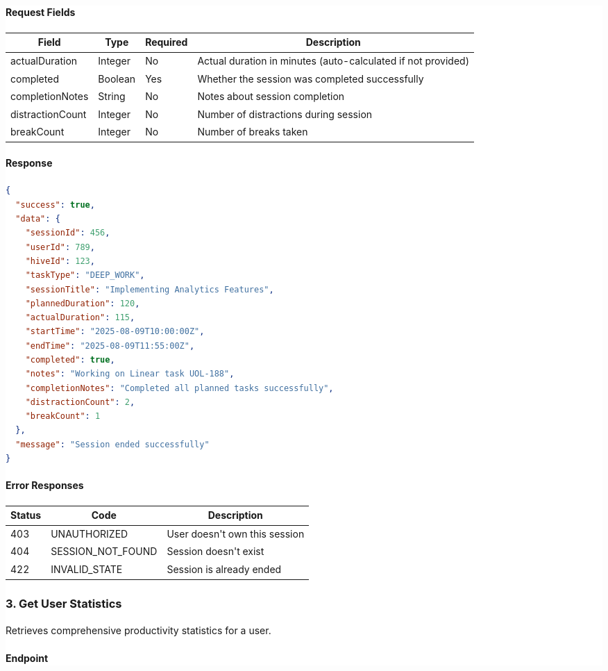 #### Request Fields

| Field | Type | Required | Description |
|-------|------|----------|-------------|
| actualDuration | Integer | No | Actual duration in minutes (auto-calculated if not provided) |
| completed | Boolean | Yes | Whether the session was completed successfully |
| completionNotes | String | No | Notes about session completion |
| distractionCount | Integer | No | Number of distractions during session |
| breakCount | Integer | No | Number of breaks taken |

#### Response

```json
{
  "success": true,
  "data": {
    "sessionId": 456,
    "userId": 789,
    "hiveId": 123,
    "taskType": "DEEP_WORK",
    "sessionTitle": "Implementing Analytics Features",
    "plannedDuration": 120,
    "actualDuration": 115,
    "startTime": "2025-08-09T10:00:00Z",
    "endTime": "2025-08-09T11:55:00Z",
    "completed": true,
    "notes": "Working on Linear task UOL-188",
    "completionNotes": "Completed all planned tasks successfully",
    "distractionCount": 2,
    "breakCount": 1
  },
  "message": "Session ended successfully"
}
```

#### Error Responses

| Status | Code | Description |
|--------|------|-------------|
| 403 | UNAUTHORIZED | User doesn't own this session |
| 404 | SESSION_NOT_FOUND | Session doesn't exist |
| 422 | INVALID_STATE | Session is already ended |

### 3. Get User Statistics

Retrieves comprehensive productivity statistics for a user.

#### Endpoint
